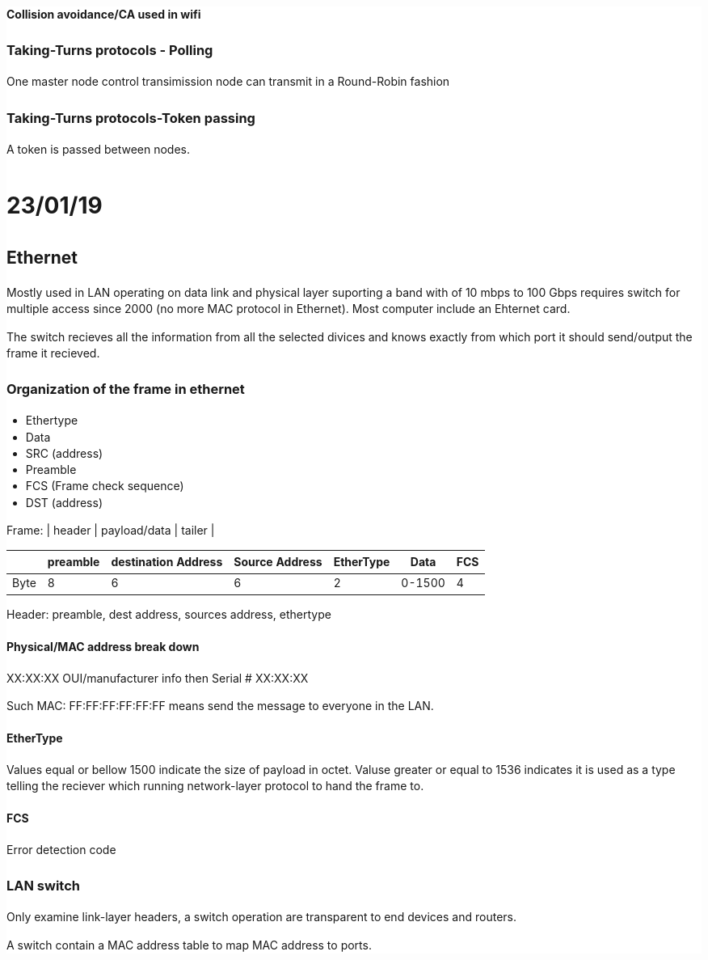 #### Collision avoidance/CA used in wifi 

### Taking-Turns protocols - Polling
One master node control transimission node can transmit in a Round-Robin fashion

### Taking-Turns protocols-Token passing
A token is passed between nodes.

# 23/01/19
## Ethernet
Mostly used in LAN operating on data link and physical layer suporting a band with of 10 mbps to 100 Gbps requires switch for multiple access since 2000 (no more MAC protocol in Ethernet). Most computer include an Ehternet card.

The switch recieves all the information from all the selected divices and knows exactly from which port it should send/output the frame it recieved.

### Organization of the frame in ethernet
- Ethertype
- Data
- SRC (address)
- Preamble
- FCS (Frame check sequence)
- DST (address)

Frame: | header | payload/data | tailer |

| | preamble | destination Address | Source Address | EtherType | Data | FCS|
|--|--|--|--|--|--|--|
|Byte| 8 | 6 | 6 | 2 | 0-1500 | 4 |
Header: preamble, dest address, sources address, ethertype

#### Physical/MAC address break down
XX:XX:XX OUI/manufacturer info then Serial # XX:XX:XX

Such MAC: FF:FF:FF:FF:FF:FF means send the message to everyone in the LAN.

#### EtherType
Values equal or bellow 1500 indicate the size of payload in octet. Valuse greater or equal to 1536 indicates it is used as a type telling the reciever which running network-layer protocol to hand the frame to.

#### FCS
Error detection code

### LAN switch 
Only examine link-layer headers, a switch operation are transparent to end devices and routers. 

A switch contain a MAC address table to map MAC address to ports.
